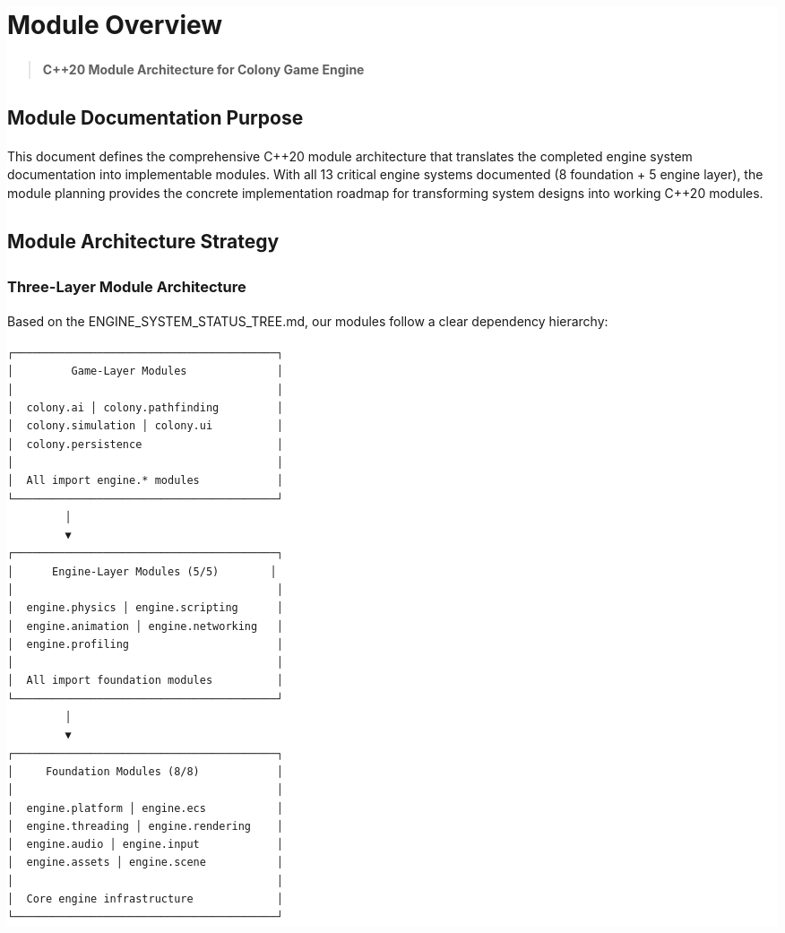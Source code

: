 ﻿# Module Overview

> **C++20 Module Architecture for Colony Game Engine**

## Module Documentation Purpose

This document defines the comprehensive C++20 module architecture that translates the completed engine system
documentation into implementable modules. With all 13 critical engine systems documented (8 foundation + 5 engine
layer), the module planning provides the concrete implementation roadmap for transforming system designs into working
C++20 modules.

## Module Architecture Strategy

### **Three-Layer Module Architecture**

Based on the ENGINE_SYSTEM_STATUS_TREE.md, our modules follow a clear dependency hierarchy:

```
┌─────────────────────────────────────────┐
│         Game-Layer Modules              │
│                                         │
│  colony.ai │ colony.pathfinding         │
│  colony.simulation │ colony.ui          │
│  colony.persistence                     │
│                                         │
│  All import engine.* modules            │
└─────────────────────────────────────────┘
         │
         ▼
┌─────────────────────────────────────────┐
│      Engine-Layer Modules (5/5)        │
│                                         │
│  engine.physics │ engine.scripting      │
│  engine.animation │ engine.networking   │
│  engine.profiling                       │
│                                         │
│  All import foundation modules          │
└─────────────────────────────────────────┘
         │
         ▼
┌─────────────────────────────────────────┐
│     Foundation Modules (8/8)            │
│                                         │
│  engine.platform │ engine.ecs           │
│  engine.threading │ engine.rendering    │
│  engine.audio │ engine.input            │
│  engine.assets │ engine.scene           │
│                                         │
│  Core engine infrastructure             │
└─────────────────────────────────────────┘
```
